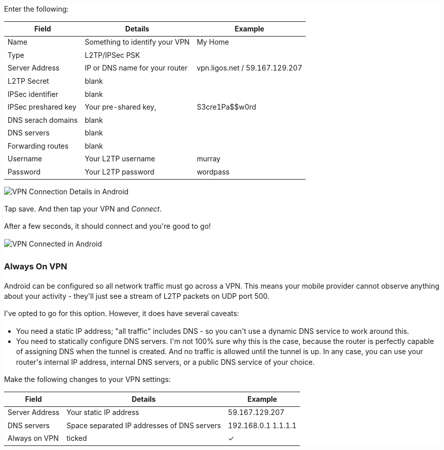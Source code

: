Enter the following:

| Field  | Details | Example      |
|--------|---------|--------------|
| Name     | Something to identify your VPN | My Home |
| Type | L2TP/IPSec PSK | |
| Server Address | IP or DNS name for your router | vpn.ligos.net / 59.167.129.207 |
| L2TP Secret | blank | |
| IPSec identifier | blank | |
| IPSec preshared key | Your pre-shared key, | S3cre1Pa$$w0rd |
| DNS serach domains | blank | |
| DNS servers | blank | |
| Forwarding routes | blank | |
| Username | Your L2TP username | murray |
| Password | Your L2TP password | wordpass |

<img src="/images/L2TP-VPN-on-Mikrotik/Android-VPN-Details.png" class="" width=300 height=300 alt="VPN Connection Details in Android" />

Tap save.
And then tap your VPN and *Connect*.

After a few seconds, it should connect and you're good to go!

<img src="/images/L2TP-VPN-on-Mikrotik/Android-VPN-Connected.png" class="" width=300 height=300 alt="VPN Connected in Android" />

### Always On VPN

Android can be configured so all network traffic must go across a VPN.
This means your mobile provider cannot observe anything about your activity - they'll just see a stream of L2TP packets on UDP port 500.

I've opted to go for this option.
However, it does have several caveats:

* You need a static IP address; "all traffic" includes DNS - so you can't use a dynamic DNS service to work around this.
* You need to statically configure DNS servers. I'm not 100% sure why this is the case, because the router is perfectly capable of assigning DNS when the tunnel is created. And no traffic is allowed until the tunnel is up. In any case, you can use your router's internal IP address, internal DNS servers, or a public DNS service of your choice.

Make the following changes to your VPN settings:


| Field  | Details | Example      |
|--------|---------|--------------|
| Server Address | Your static IP address  | 59.167.129.207 |
| DNS servers | Space separated IP addresses of DNS servers | 192.168.0.1 1.1.1.1 |
| Always on VPN | ticked | ✓ |
